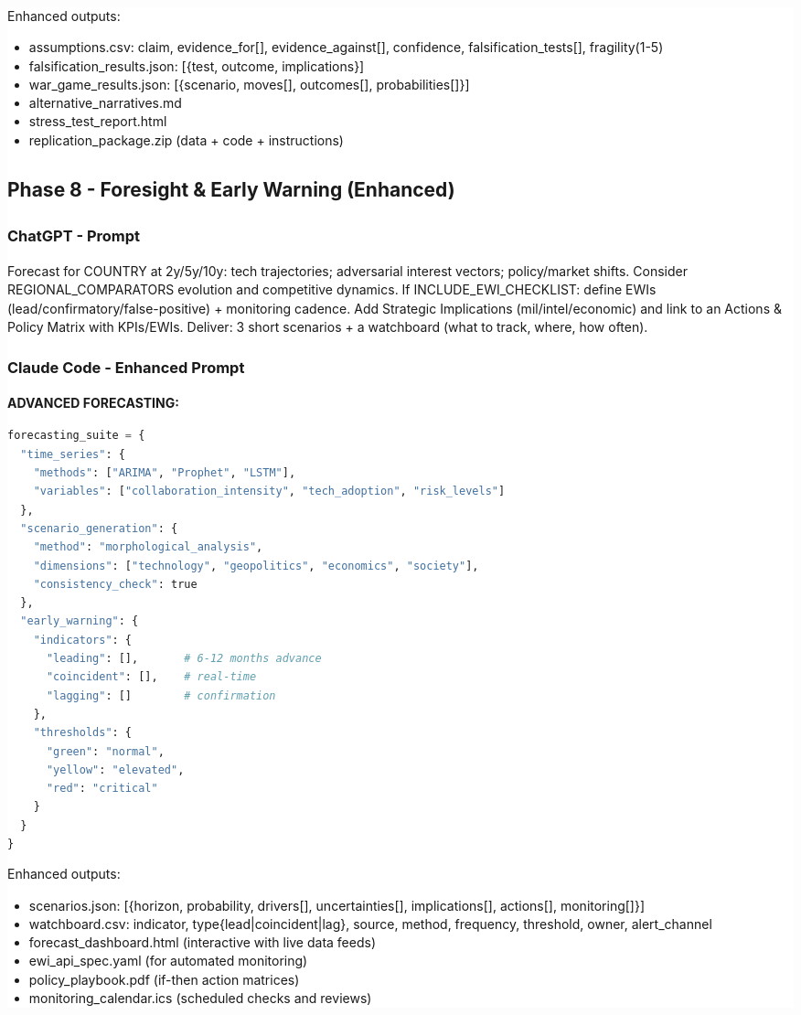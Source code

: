 Enhanced outputs:
- assumptions.csv: claim, evidence_for[], evidence_against[], confidence, falsification_tests[], fragility(1-5)
- falsification_results.json: [{test, outcome, implications}]
- war_game_results.json: [{scenario, moves[], outcomes[], probabilities[]}]
- alternative_narratives.md
- stress_test_report.html
- replication_package.zip (data + code + instructions)

## Phase 8 - Foresight & Early Warning (Enhanced)

### ChatGPT - Prompt
Forecast for COUNTRY at 2y/5y/10y: tech trajectories; adversarial interest vectors; policy/market shifts.
Consider REGIONAL_COMPARATORS evolution and competitive dynamics.
If INCLUDE_EWI_CHECKLIST: define EWIs (lead/confirmatory/false-positive) + monitoring cadence.
Add Strategic Implications (mil/intel/economic) and link to an Actions & Policy Matrix with KPIs/EWIs.
Deliver: 3 short scenarios + a watchboard (what to track, where, how often).

### Claude Code - Enhanced Prompt
**ADVANCED FORECASTING:**
```python
forecasting_suite = {
  "time_series": {
    "methods": ["ARIMA", "Prophet", "LSTM"],
    "variables": ["collaboration_intensity", "tech_adoption", "risk_levels"]
  },
  "scenario_generation": {
    "method": "morphological_analysis",
    "dimensions": ["technology", "geopolitics", "economics", "society"],
    "consistency_check": true
  },
  "early_warning": {
    "indicators": {
      "leading": [],       # 6-12 months advance
      "coincident": [],    # real-time
      "lagging": []        # confirmation
    },
    "thresholds": {
      "green": "normal",
      "yellow": "elevated",
      "red": "critical"
    }
  }
}
```

Enhanced outputs:
- scenarios.json: [{horizon, probability, drivers[], uncertainties[], implications[], actions[], monitoring[]}]
- watchboard.csv: indicator, type{lead|coincident|lag}, source, method, frequency, threshold, owner, alert_channel
- forecast_dashboard.html (interactive with live data feeds)
- ewi_api_spec.yaml (for automated monitoring)
- policy_playbook.pdf (if-then action matrices)
- monitoring_calendar.ics (scheduled checks and reviews)
